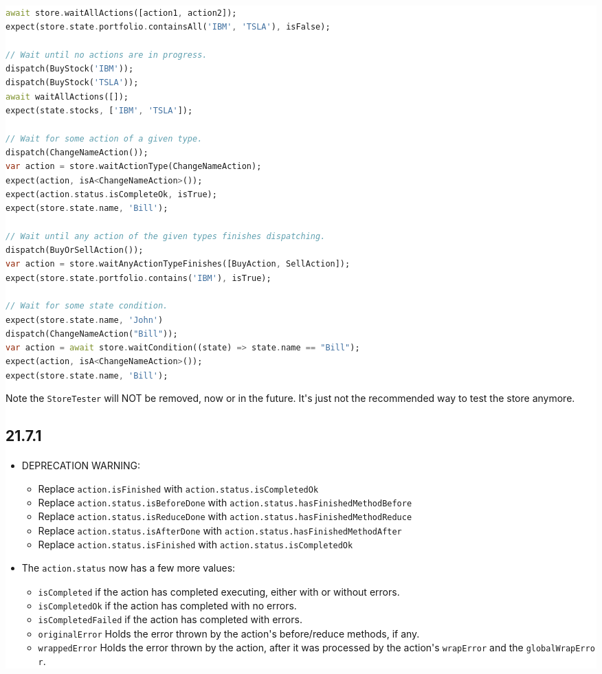   ```dart
  await store.waitAllActions([action1, action2]);
  expect(store.state.portfolio.containsAll('IBM', 'TSLA'), isFalse);
  
  // Wait until no actions are in progress.
  dispatch(BuyStock('IBM'));
  dispatch(BuyStock('TSLA'));  
  await waitAllActions([]);                 
  expect(state.stocks, ['IBM', 'TSLA']);
  
  // Wait for some action of a given type.
  dispatch(ChangeNameAction());
  var action = store.waitActionType(ChangeNameAction);
  expect(action, isA<ChangeNameAction>());
  expect(action.status.isCompleteOk, isTrue);
  expect(store.state.name, 'Bill');
  
  // Wait until any action of the given types finishes dispatching.
  dispatch(BuyOrSellAction());   
  var action = store.waitAnyActionTypeFinishes([BuyAction, SellAction]);  
  expect(store.state.portfolio.contains('IBM'), isTrue);
  
  // Wait for some state condition.
  expect(store.state.name, 'John')               
  dispatch(ChangeNameAction("Bill"));
  var action = await store.waitCondition((state) => state.name == "Bill");
  expect(action, isA<ChangeNameAction>());
  expect(store.state.name, 'Bill');  
  ```                          

  Note the `StoreTester` will NOT be removed, now or in the future. It's just
  not the
  recommended
  way to test the store anymore.

## 21.7.1

* DEPRECATION WARNING:
    - Replace `action.isFinished` with `action.status.isCompletedOk`
    - Replace `action.status.isBeforeDone` with
      `action.status.hasFinishedMethodBefore`
    - Replace `action.status.isReduceDone` with
      `action.status.hasFinishedMethodReduce`
    - Replace `action.status.isAfterDone` with
      `action.status.hasFinishedMethodAfter`
    - Replace `action.status.isFinished` with `action.status.isCompletedOk`


* The `action.status` now has a few more values:
    - `isCompleted` if the action has completed executing, either with or
      without errors.
    - `isCompletedOk` if the action has completed with no errors.
    - `isCompletedFailed` if the action has completed with errors.
    - `originalError` Holds the error thrown by the action's before/reduce
      methods, if
      any.
    - `wrappedError` Holds the error thrown by the action, after it was
      processed by the
      action's `wrapError` and the `globalWrapError`.
